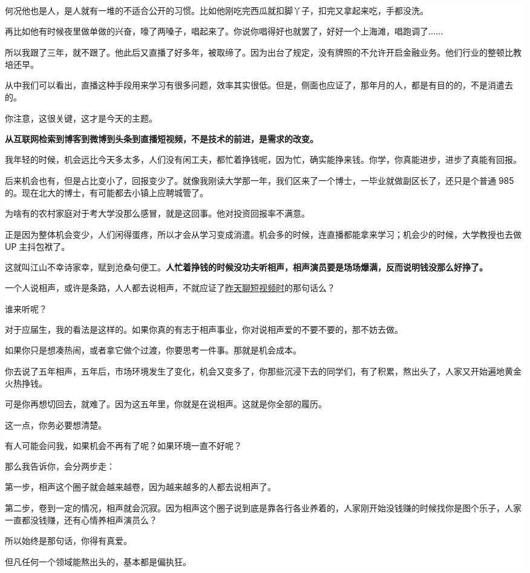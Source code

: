 何况他也是人，是人就有一堆的不适合公开的习惯。比如他刚吃完西瓜就扣脚丫子，扣完又拿起来吃，手都没洗。

再比如他有时候夜里做单做的兴奋，嚎了两嗓子，唱起来了。你说你唱得好也就罢了，好好一个上海滩，唱跑调了...... 

所以我跟了三年，就不跟了。他此后又直播了好多年，被取缔了。因为出台了规定，没有牌照的不允许开启金融业务。他们行业的整顿比教培还早。 

从中我们可以看出，直播这种手段用来学习有很多问题，效率其实很低。但是，侧面也应证了，那年月的人，都是有目的的，不是消遣去的。 

你注意，这很关键，这才是今天的主题。 

**从互联网检索到博客到微博到头条到直播短视频，不是技术的前进，是需求的改变。** 

我年轻的时候，机会远比今天多太多，人们没有闲工夫，都忙着挣钱呢，因为忙，确实能挣来钱。你学，你真能进步，进步了真能有回报。 

后来机会也有，但是占比变小了，回报变少了。就像我刚读大学那一年，我们区来了一个博士，一毕业就做副区长了，还只是个普通 985 的。现在北大的博士，有可能都去小镇上应聘城管了。 

为啥有的农村家庭对于考大学没那么感冒，就是这回事。他对投资回报率不满意。 

正是因为整体机会变少，人们闲得蛋疼，所以才会从学习变成消遣。机会多的时候，连直播都能拿来学习；机会少的时候，大学教授也去做 UP 主抖包袱了。

这就叫江山不幸诗家幸，赋到沧桑句便工。**人忙着挣钱的时候没功夫听相声，相声演员要是场场爆满，反而说明钱没那么好挣了。**

一个人说相声，或许是条路，人人都去说相声，不就应证了[昨天聊短视频时](http://mp.weixin.qq.com/s?__biz=MzU0MjYwNDU2Mw==&mid=2247505791&idx=1&sn=3ee1f3a56801ce984c57cd079789d181&chksm=fb1abb03cc6d3215a9121a7cfd9442cc43302732724938c79e99daf899eb929566e78e9b1f66&scene=21#wechat_redirect)的那句话么？

谁来听呢？ 

对于应届生，我的看法是这样的。如果你真的有志于相声事业，你对说相声爱的不要不要的，那不妨去做。 

如果你只是想凑热闹，或者拿它做个过渡，你要思考一件事。那就是机会成本。

你去说了五年相声，五年后，市场环境发生了变化，机会又变多了，你那些沉浸下去的同学们，有了积累，熬出头了，人家又开始遍地黄金火热挣钱。

可是你再想切回去，就难了。因为这五年里，你就是在说相声。这就是你全部的履历。

这一点，你务必要想清楚。

有人可能会问我，如果机会不再有了呢？如果环境一直不好呢？

那么我告诉你，会分两步走：

第一步，相声这个圈子就会越来越卷，因为越来越多的人都去说相声了。

第二步，卷到一定的情况，相声就会沉寂。因为相声这个圈子说到底是靠各行各业养着的，人家刚开始没钱赚的时候找你是图个乐子，人家一直都没钱赚，还有心情养相声演员么？

所以始终是那句话，你得有真爱。

但凡任何一个领域能熬出头的，基本都是偏执狂。